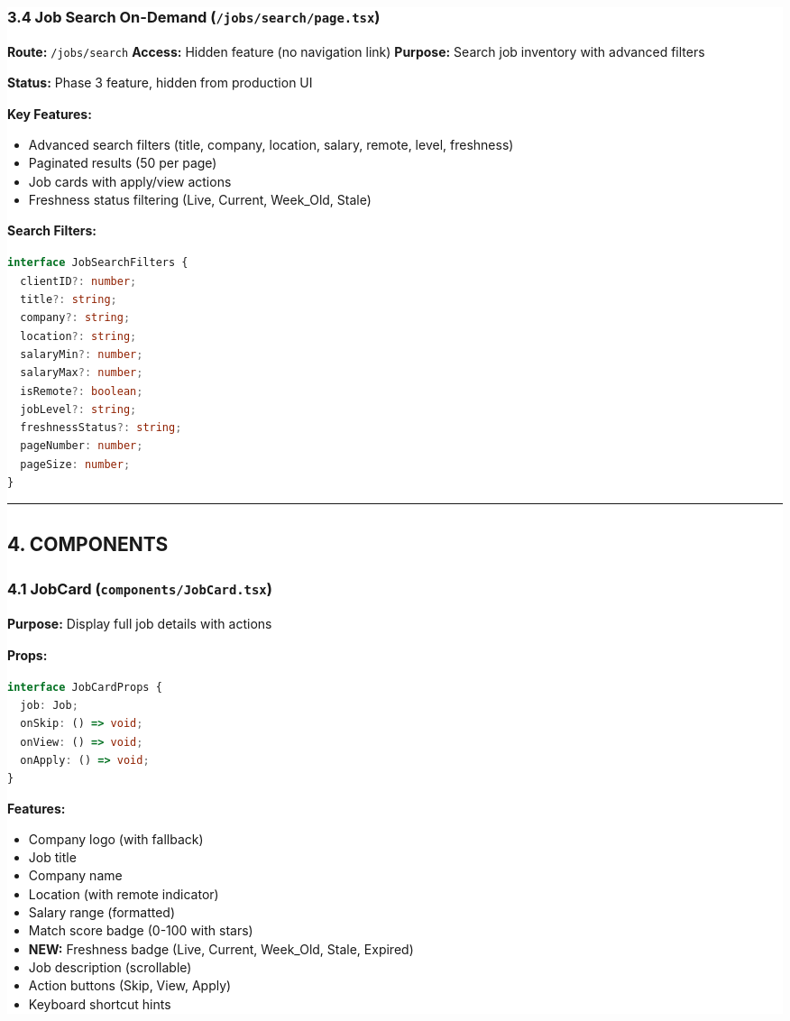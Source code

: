 ### 3.4 Job Search On-Demand (`/jobs/search/page.tsx`)

**Route:** `/jobs/search`
**Access:** Hidden feature (no navigation link)
**Purpose:** Search job inventory with advanced filters

**Status:** Phase 3 feature, hidden from production UI

**Key Features:**
- Advanced search filters (title, company, location, salary, remote, level, freshness)
- Paginated results (50 per page)
- Job cards with apply/view actions
- Freshness status filtering (Live, Current, Week_Old, Stale)

**Search Filters:**
```typescript
interface JobSearchFilters {
  clientID?: number;
  title?: string;
  company?: string;
  location?: string;
  salaryMin?: number;
  salaryMax?: number;
  isRemote?: boolean;
  jobLevel?: string;
  freshnessStatus?: string;
  pageNumber: number;
  pageSize: number;
}
```

---

## 4. COMPONENTS

### 4.1 JobCard (`components/JobCard.tsx`)

**Purpose:** Display full job details with actions

**Props:**
```typescript
interface JobCardProps {
  job: Job;
  onSkip: () => void;
  onView: () => void;
  onApply: () => void;
}
```

**Features:**
- Company logo (with fallback)
- Job title
- Company name
- Location (with remote indicator)
- Salary range (formatted)
- Match score badge (0-100 with stars)
- **NEW:** Freshness badge (Live, Current, Week_Old, Stale, Expired)
- Job description (scrollable)
- Action buttons (Skip, View, Apply)
- Keyboard shortcut hints
